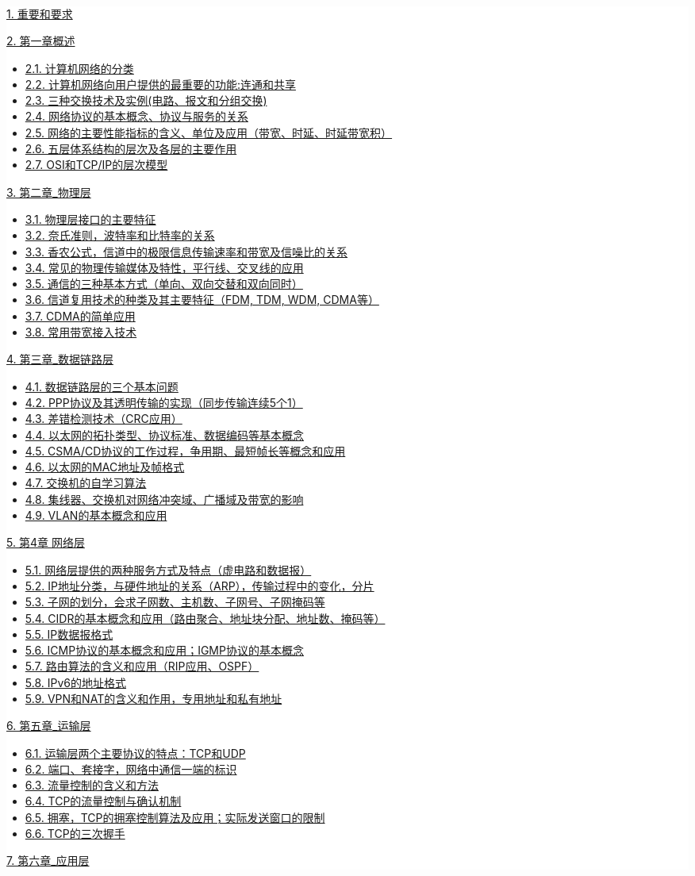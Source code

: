 
[1. 重要和要求](#1-重要和要求)

[2. 第一章概述](#2-第一章概述)    
- [2.1. 计算机网络的分类](#21-计算机网络的分类)    
- [2.2. 计算机网络向用户提供的最重要的功能:连通和共享](#22-计算机网络向用户提供的最重要的功能连通和共享)    
- [2.3. 三种交换技术及实例(电路、报文和分组交换)](#23-三种交换技术及实例电路报文和分组交换)    
- [2.4. 网络协议的基本概念、协议与服务的关系](#24-网络协议的基本概念协议与服务的关系)    
- [2.5. 网络的主要性能指标的含义、单位及应用（带宽、时延、时延带宽积）](#25-网络的主要性能指标的含义单位及应用带宽时延时延带宽积)    
- [2.6. 五层体系结构的层次及各层的主要作用](#26-五层体系结构的层次及各层的主要作用)    
- [2.7. OSI和TCP/IP的层次模型](#27-osi和tcpip的层次模型)

[3. 第二章_物理层](#3-第二章_物理层)  

- [3.1. 物理层接口的主要特征](#31-物理层接口的主要特征)   
- [3.2. 奈氏准则，波特率和比特率的关系](#32-奈氏准则波特率和比特率的关系)   
- [3.3. 香农公式，信道中的极限信息传输速率和带宽及信噪比的关系](#33-香农公式信道中的极限信息传输速率和带宽及信噪比的关系)    
- [3.4. 常见的物理传输媒体及特性，平行线、交叉线的应用](#34-常见的物理传输媒体及特性平行线交叉线的应用)
- [3.5. 通信的三种基本方式（单向、双向交替和双向同时）](#35-通信的三种基本方式单向双向交替和双向同时)  
- [3.6. 信道复用技术的种类及其主要特征（FDM, TDM, WDM, CDMA等）](#36-信道复用技术的种类及其主要特征fdm-tdm-wdm-cdma等)    
- [3.7. CDMA的简单应用](#37-cdma的简单应用)    
- [3.8. 常用带宽接入技术](#38-常用带宽接入技术)

[4. 第三章_数据链路层](#4-第三章_数据链路层)    
- [4.1. 数据链路层的三个基本问题](#41-数据链路层的三个基本问题)    
- [4.2. PPP协议及其透明传输的实现（同步传输连续5个1）](#42-ppp协议及其透明传输的实现同步传输连续5个1) 
- [4.3. 差错检测技术（CRC应用）](#43-差错检测技术crc应用)    
- [4.4. 以太网的拓扑类型、协议标准、数据编码等基本概念](#44-以太网的拓扑类型协议标准数据编码等基本概念)
- [4.5. CSMA/CD协议的工作过程，争用期、最短帧长等概念和应用](#45-csmacd协议的工作过程争用期最短帧长等概念和应用)    
- [4.6. 以太网的MAC地址及帧格式](#46-以太网的mac地址及帧格式)    
- [4.7. 交换机的自学习算法](#47-交换机的自学习算法)    
- [4.8. 集线器、交换机对网络冲突域、广播域及带宽的影响](#48-集线器交换机对网络冲突域广播域及带宽的影响)
- [4.9. VLAN的基本概念和应用](#49-vlan的基本概念和应用)

[5. 第4章 网络层](#5-第4章-网络层)    

- [5.1. 网络层提供的两种服务方式及特点（虚电路和数据报）](#51-网络层提供的两种服务方式及特点虚电路和数据报)    
- [5.2. IP地址分类，与硬件地址的关系（ARP），传输过程中的变化，分片](#52-ip地址分类与硬件地址的关系arp传输过程中的变化分片)    
- [5.3. 子网的划分，会求子网数、主机数、子网号、子网掩码等](#53-子网的划分会求子网数主机数子网号子网掩码等)    
- [5.4. CIDR的基本概念和应用（路由聚合、地址块分配、地址数、掩码等）](#54-cidr的基本概念和应用路由聚合地址块分配地址数掩码等)    
- [5.5. IP数据报格式](#55-ip数据报格式)    
- [5.6. ICMP协议的基本概念和应用；IGMP协议的基本概念](#56-icmp协议的基本概念和应用igmp协议的基本概念) 
- [5.7. 路由算法的含义和应用（RIP应用、OSPF）](#57-路由算法的含义和应用rip应用ospf)    
- [5.8. IPv6的地址格式](#58-ipv6的地址格式)    
- [5.9. VPN和NAT的含义和作用，专用地址和私有地址](#59-vpn和nat的含义和作用专用地址和私有地址)

[6. 第五章_运输层](#6-第五章_运输层)   

- [6.1. 运输层两个主要协议的特点：TCP和UDP](#61-运输层两个主要协议的特点tcp和udp)    
- [6.2. 端口、套接字，网络中通信一端的标识](#62-端口套接字网络中通信一端的标识)    
- [6.3. 流量控制的含义和方法](#63-流量控制的含义和方法)    
- [6.4. TCP的流量控制与确认机制](#64-tcp的流量控制与确认机制)    
- [6.5. 拥塞，TCP的拥塞控制算法及应用；实际发送窗口的限制](#65-拥塞tcp的拥塞控制算法及应用实际发送窗口的限制)    
- [6.6. TCP的三次握手](#66-tcp的三次握手)

[7. 第六章_应用层](#7-第六章_应用层)    
